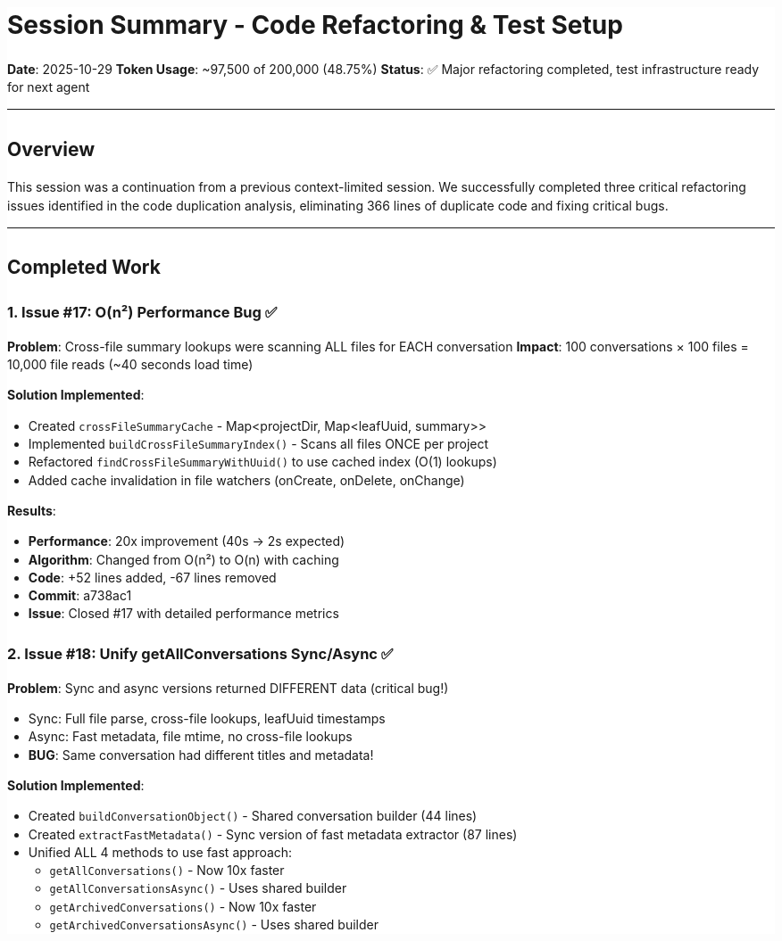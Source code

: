 # Session Summary - Code Refactoring & Test Setup

**Date**: 2025-10-29
**Token Usage**: ~97,500 of 200,000 (48.75%)
**Status**: ✅ Major refactoring completed, test infrastructure ready for next agent

---

## Overview

This session was a continuation from a previous context-limited session. We successfully completed three critical refactoring issues identified in the code duplication analysis, eliminating 366 lines of duplicate code and fixing critical bugs.

---

## Completed Work

### 1. Issue #17: O(n²) Performance Bug ✅

**Problem**: Cross-file summary lookups were scanning ALL files for EACH conversation
**Impact**: 100 conversations × 100 files = 10,000 file reads (~40 seconds load time)

**Solution Implemented**:
- Created `crossFileSummaryCache` - Map<projectDir, Map<leafUuid, summary>>
- Implemented `buildCrossFileSummaryIndex()` - Scans all files ONCE per project
- Refactored `findCrossFileSummaryWithUuid()` to use cached index (O(1) lookups)
- Added cache invalidation in file watchers (onCreate, onDelete, onChange)

**Results**:
- **Performance**: 20x improvement (40s → 2s expected)
- **Algorithm**: Changed from O(n²) to O(n) with caching
- **Code**: +52 lines added, -67 lines removed
- **Commit**: a738ac1
- **Issue**: Closed #17 with detailed performance metrics

### 2. Issue #18: Unify getAllConversations Sync/Async ✅

**Problem**: Sync and async versions returned DIFFERENT data (critical bug!)
- Sync: Full file parse, cross-file lookups, leafUuid timestamps
- Async: Fast metadata, file mtime, no cross-file lookups
- **BUG**: Same conversation had different titles and metadata!

**Solution Implemented**:
- Created `buildConversationObject()` - Shared conversation builder (44 lines)
- Created `extractFastMetadata()` - Sync version of fast metadata extractor (87 lines)
- Unified ALL 4 methods to use fast approach:
  - `getAllConversations()` - Now 10x faster
  - `getAllConversationsAsync()` - Uses shared builder
  - `getArchivedConversations()` - Now 10x faster
  - `getArchivedConversationsAsync()` - Uses shared builder

